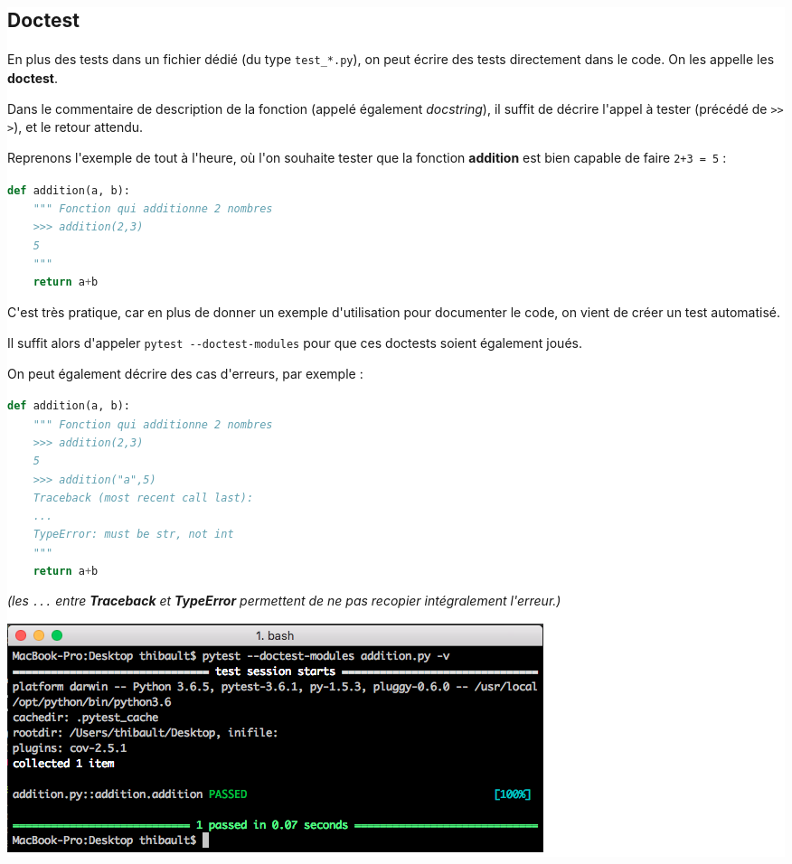 ## Doctest

En plus des tests dans un fichier dédié (du type `test_*.py`), on peut écrire des tests directement dans le code.
On les appelle les **doctest**.

Dans le commentaire de description de la fonction (appelé également *docstring*), il suffit de décrire l'appel à tester (précédé de `>>>`), et le retour attendu.

Reprenons l'exemple de tout à l'heure, où l'on souhaite tester que la fonction **addition** est bien capable de faire `2+3 = 5` :

```python
def addition(a, b):
    """ Fonction qui additionne 2 nombres
    >>> addition(2,3)
    5
    """
    return a+b
```

C'est très pratique, car en plus de donner un exemple d'utilisation pour documenter le code, on vient de créer un test automatisé.

Il suffit alors d'appeler `pytest --doctest-modules` pour que ces doctests soient également joués.

On peut également décrire des cas d'erreurs, par exemple :

```python
def addition(a, b):
    """ Fonction qui additionne 2 nombres
    >>> addition(2,3)
    5
    >>> addition("a",5)
    Traceback (most recent call last):
    ...
    TypeError: must be str, not int
    """
    return a+b
```

*(les `...` entre **Traceback** et **TypeError** permettent de ne pas recopier intégralement l'erreur.)*

![Résultat de la commande pytest avec doctest : OK](/assets/article_images/2018-06-24-comment-j-automatise-mes-tests-avec-pytest-travis-et-coveralls/pytest_doctest_addition_OK.png)
